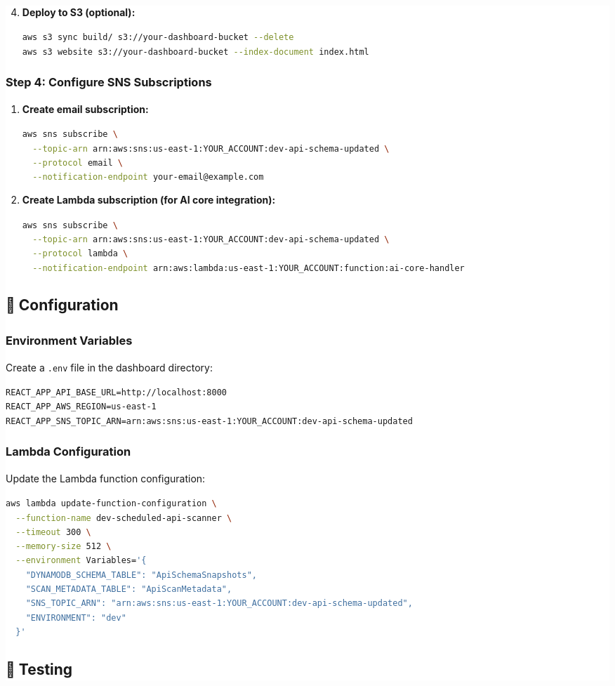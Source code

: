4. **Deploy to S3 (optional):**
   ```bash
   aws s3 sync build/ s3://your-dashboard-bucket --delete
   aws s3 website s3://your-dashboard-bucket --index-document index.html
   ```

### Step 4: Configure SNS Subscriptions

1. **Create email subscription:**
   ```bash
   aws sns subscribe \
     --topic-arn arn:aws:sns:us-east-1:YOUR_ACCOUNT:dev-api-schema-updated \
     --protocol email \
     --notification-endpoint your-email@example.com
   ```

2. **Create Lambda subscription (for AI core integration):**
   ```bash
   aws sns subscribe \
     --topic-arn arn:aws:sns:us-east-1:YOUR_ACCOUNT:dev-api-schema-updated \
     --protocol lambda \
     --notification-endpoint arn:aws:lambda:us-east-1:YOUR_ACCOUNT:function:ai-core-handler
   ```

## 🔧 Configuration

### Environment Variables

Create a `.env` file in the dashboard directory:

```env
REACT_APP_API_BASE_URL=http://localhost:8000
REACT_APP_AWS_REGION=us-east-1
REACT_APP_SNS_TOPIC_ARN=arn:aws:sns:us-east-1:YOUR_ACCOUNT:dev-api-schema-updated
```

### Lambda Configuration

Update the Lambda function configuration:

```bash
aws lambda update-function-configuration \
  --function-name dev-scheduled-api-scanner \
  --timeout 300 \
  --memory-size 512 \
  --environment Variables='{
    "DYNAMODB_SCHEMA_TABLE": "ApiSchemaSnapshots",
    "SCAN_METADATA_TABLE": "ApiScanMetadata",
    "SNS_TOPIC_ARN": "arn:aws:sns:us-east-1:YOUR_ACCOUNT:dev-api-schema-updated",
    "ENVIRONMENT": "dev"
  }'
```

## 🧪 Testing
